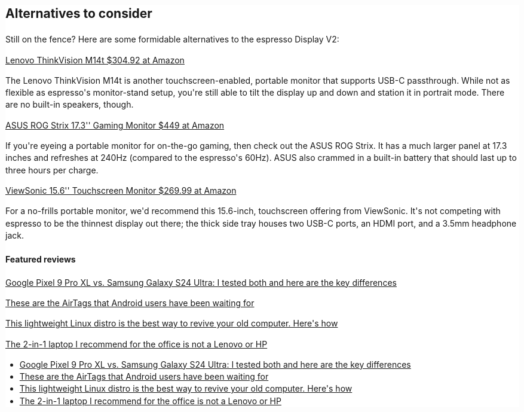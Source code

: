 
## Alternatives to consider

Still on the fence? Here are some formidable alternatives to the espresso Display V2:

[Lenovo ThinkVision M14t $304.92 at Amazon](https://buy.geni.us/Proxy.ashx?TSID=368250&GR%5FURL=https%3A%2F%2Fwww.amazon.com%2Fdp%2FB08L6SLRG6%3FlinkCode%3Dogi%26th%3D1%26psc%3D1%26tag%3Dzd-buy-button-20%26ascsubtag%3D%5F%5FCOM%5FCLICK%5FID%5F%5F%7C1bc3d3b8-b3a2-40ce-8922-9ea265e1f3ec%7Cdtp&dtb=1)

The Lenovo ThinkVision M14t is another touchscreen-enabled, portable monitor that supports USB-C passthrough. While not as flexible as espresso's monitor-stand setup, you're still able to tilt the display up and down and station it in portrait mode. There are no built-in speakers, though. 

[ASUS ROG Strix 17.3'' Gaming Monitor $449 at Amazon](https://buy.geni.us/Proxy.ashx?TSID=368250&GR%5FURL=https%3A%2F%2Fwww.amazon.com%2Fdp%2FB0845Y1FRN%2Fref%3Dasc%5Fdf%5FB0845Y1FRN1724497200000%3Fcreative%3D395261%26creativeASIN%3DB0845Y1FRN%26linkCode%3Dasn%26tag%3Dzd-buy-button-20%26ascsubtag%3D%5F%5FCOM%5FCLICK%5FID%5F%5F%7C1bc3d3b8-b3a2-40ce-8922-9ea265e1f3ec%7Cdtp&dtb=1)

If you're eyeing a portable monitor for on-the-go gaming, then check out the ASUS ROG Strix. It has a much larger panel at 17.3 inches and refreshes at 240Hz (compared to the espresso's 60Hz). ASUS also crammed in a built-in battery that should last up to three hours per charge.

[ViewSonic 15.6'' Touchscreen Monitor $269.99 at Amazon](https://buy.geni.us/Proxy.ashx?TSID=368250&GR%5FURL=https%3A%2F%2Fwww.amazon.com%2Fdp%2FB08778F756%2Fref%3Dasc%5Fdf%5FB08778F7561724497200000%3Fcreative%3D395261%26creativeASIN%3DB08778F756%26linkCode%3Dasn%26tag%3Dzd-buy-button-20%26ascsubtag%3D%5F%5FCOM%5FCLICK%5FID%5F%5F%7C1bc3d3b8-b3a2-40ce-8922-9ea265e1f3ec%7Cdtp&dtb=1)

For a no-frills portable monitor, we'd recommend this 15.6-inch, touchscreen offering from ViewSonic. It's not competing with espresso to be the thinnest display out there; the thick side tray houses two USB-C ports, an HDMI port, and a 3.5mm headphone jack. 

#### Featured reviews

[Google Pixel 9 Pro XL vs. Samsung Galaxy S24 Ultra: I tested both and here are the key differences](https://www.zdnet.com/article/google-pixel-9-pro-xl-vs-samsung-galaxy-s24-ultra/ "Google Pixel 9 Pro XL vs. Samsung Galaxy S24 Ultra: I tested both and here are the key differences")

[These are the AirTags that Android users have been waiting for](https://www.zdnet.com/article/these-are-the-airtags-that-android-users-have-been-waiting-for/ "These are the AirTags that Android users have been waiting for")

[This lightweight Linux distro is the best way to revive your old computer. Here's how](https://www.zdnet.com/article/this-lightweight-linux-distro-is-the-best-way-to-revive-your-old-computer-heres-how/ "This lightweight Linux distro is the best way to revive your old computer. Here's how")

[The 2-in-1 laptop I recommend for the office is not a Lenovo or HP](https://www.zdnet.com/article/one-of-the-most-versatile-2-in-1-laptops-ive-tested-is-not-a-lenovo-or-hp/ "The 2-in-1 laptop I recommend for the office is not a Lenovo or HP")

* [Google Pixel 9 Pro XL vs. Samsung Galaxy S24 Ultra: I tested both and here are the key differences](https://www.zdnet.com/article/google-pixel-9-pro-xl-vs-samsung-galaxy-s24-ultra/ "Google Pixel 9 Pro XL vs. Samsung Galaxy S24 Ultra: I tested both and here are the key differences")
* [These are the AirTags that Android users have been waiting for](https://www.zdnet.com/article/these-are-the-airtags-that-android-users-have-been-waiting-for/ "These are the AirTags that Android users have been waiting for")
* [This lightweight Linux distro is the best way to revive your old computer. Here's how](https://www.zdnet.com/article/this-lightweight-linux-distro-is-the-best-way-to-revive-your-old-computer-heres-how/ "This lightweight Linux distro is the best way to revive your old computer. Here's how")
* [The 2-in-1 laptop I recommend for the office is not a Lenovo or HP](https://www.zdnet.com/article/one-of-the-most-versatile-2-in-1-laptops-ive-tested-is-not-a-lenovo-or-hp/ "The 2-in-1 laptop I recommend for the office is not a Lenovo or HP")
